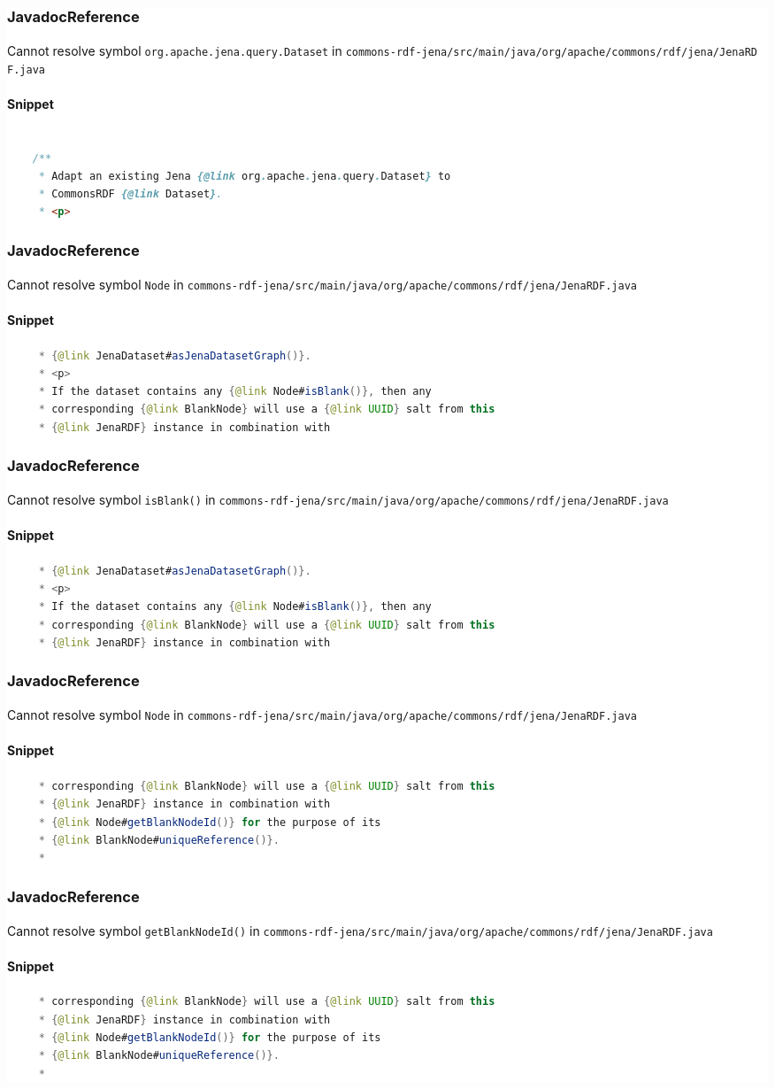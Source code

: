 ### JavadocReference
Cannot resolve symbol `org.apache.jena.query.Dataset`
in `commons-rdf-jena/src/main/java/org/apache/commons/rdf/jena/JenaRDF.java`
#### Snippet
```java

    /**
     * Adapt an existing Jena {@link org.apache.jena.query.Dataset} to
     * CommonsRDF {@link Dataset}.
     * <p>
```

### JavadocReference
Cannot resolve symbol `Node`
in `commons-rdf-jena/src/main/java/org/apache/commons/rdf/jena/JenaRDF.java`
#### Snippet
```java
     * {@link JenaDataset#asJenaDatasetGraph()}.
     * <p>
     * If the dataset contains any {@link Node#isBlank()}, then any
     * corresponding {@link BlankNode} will use a {@link UUID} salt from this
     * {@link JenaRDF} instance in combination with
```

### JavadocReference
Cannot resolve symbol `isBlank()`
in `commons-rdf-jena/src/main/java/org/apache/commons/rdf/jena/JenaRDF.java`
#### Snippet
```java
     * {@link JenaDataset#asJenaDatasetGraph()}.
     * <p>
     * If the dataset contains any {@link Node#isBlank()}, then any
     * corresponding {@link BlankNode} will use a {@link UUID} salt from this
     * {@link JenaRDF} instance in combination with
```

### JavadocReference
Cannot resolve symbol `Node`
in `commons-rdf-jena/src/main/java/org/apache/commons/rdf/jena/JenaRDF.java`
#### Snippet
```java
     * corresponding {@link BlankNode} will use a {@link UUID} salt from this
     * {@link JenaRDF} instance in combination with
     * {@link Node#getBlankNodeId()} for the purpose of its
     * {@link BlankNode#uniqueReference()}.
     *
```

### JavadocReference
Cannot resolve symbol `getBlankNodeId()`
in `commons-rdf-jena/src/main/java/org/apache/commons/rdf/jena/JenaRDF.java`
#### Snippet
```java
     * corresponding {@link BlankNode} will use a {@link UUID} salt from this
     * {@link JenaRDF} instance in combination with
     * {@link Node#getBlankNodeId()} for the purpose of its
     * {@link BlankNode#uniqueReference()}.
     *
```
